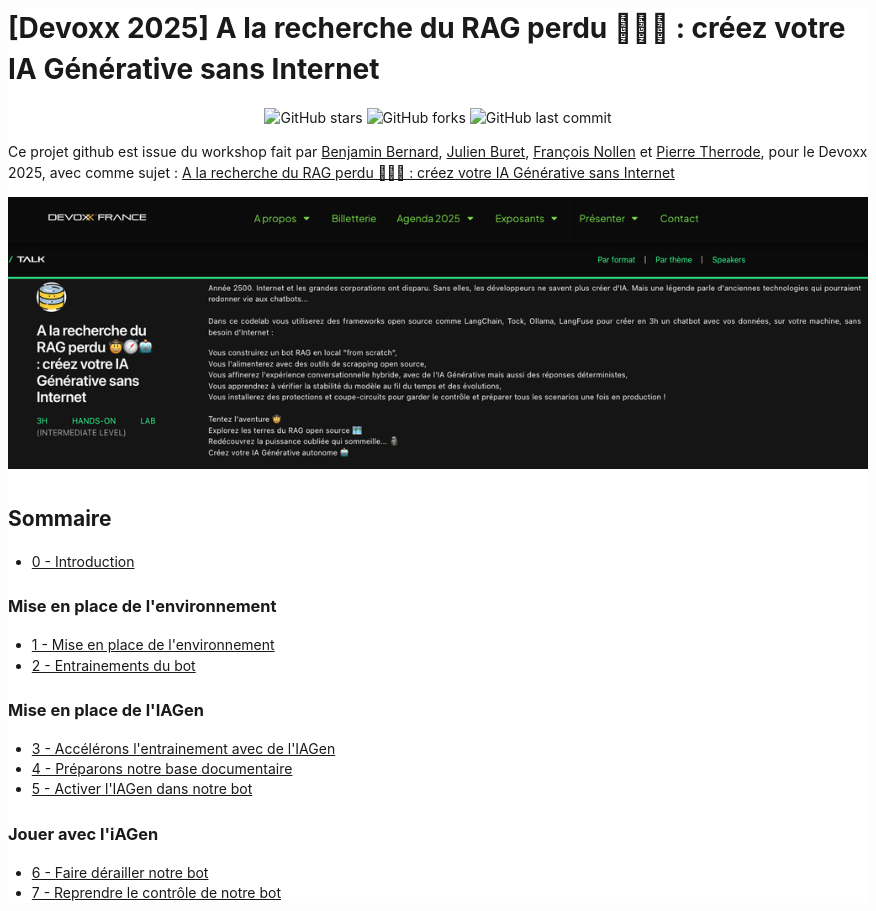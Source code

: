 # [Devoxx 2025] A la recherche du RAG perdu 🤠🧭🤖 : créez votre IA Générative sans Internet
<center>

![GitHub stars](https://img.shields.io/github/stars/pi-2r/devoxxfr2025-tock-studio-IA-Gen?style=flat-square&color=yellow)
![GitHub forks](https://img.shields.io/github/forks/pi-2r/devoxxfr2025-tock-studio-IA-Gen?style=flat-square&color=blue)
![GitHub last commit](https://img.shields.io/github/last-commit/pi-2r/devoxxfr2025-tock-studio-IA-Gen?style=flat-square&color=green)

</center>

Ce projet github est issue du workshop fait par [Benjamin Bernard](https://www.devoxx.fr/agenda-2025/speaker/?id=64078), [Julien Buret](https://www.devoxx.fr/agenda-2025/speaker/?id=64082), [François Nollen](https://www.devoxx.fr/agenda-2025/speaker/?id=64073) et [Pierre Therrode](https://www.devoxx.fr/agenda-2025/speaker/?id=64079), pour le Devoxx 2025, avec comme sujet : [A la recherche du RAG perdu 🤠🧭🤖 : créez votre IA Générative sans Internet](https://devoxx.fr/talk?id=65062 )

[<img src="img/photo.png"  alt="workshop A la recherche du RAG perdu 🤠🧭🤖 : créez votre IA Générative sans Internet" width="100%">](https://devoxx.fr/talk?id=65062)


## Sommaire


- [0 - Introduction](step_0.md)

### Mise en place de l'environnement
- [1 - Mise en place de l'environnement](step_1.md)
- [2 - Entrainements du bot](step_2.md)

### Mise en place de l'IAGen
- [3 - Accélérons l'entrainement avec de l'IAGen](step_3.md)
- [4 - Préparons notre base documentaire](step_4.md)
- [5 - Activer l'IAGen dans notre bot](step_5.md)

### Jouer avec l'iAGen
- [6 - Faire dérailler notre bot](step_6.md)
- [7 - Reprendre le contrôle de notre bot](step_7.md)
